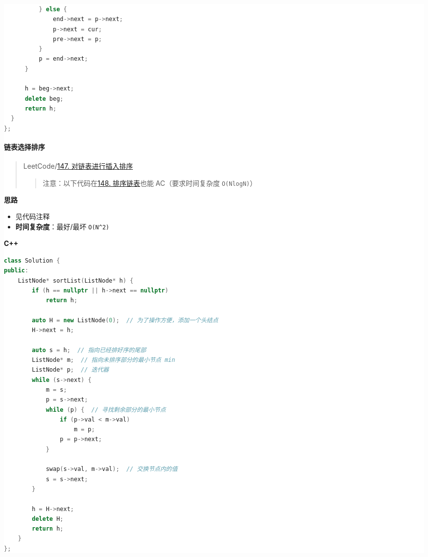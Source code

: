   ```cpp
            } else {
                end->next = p->next;
                p->next = cur;
                pre->next = p;
            }
            p = end->next;
        }

        h = beg->next;
        delete beg;
        return h;
    }
  };
  ```

#### 链表选择排序

> LeetCode/[147. 对链表进行插入排序](https://leetcode-cn.com/problems/insertion-sort-list/description/)
>
> > 注意：以下代码在[148. 排序链表](https://leetcode-cn.com/problems/sort-list/description/)也能 AC（要求时间复杂度 `O(NlogN)`）

**思路**

* 见代码注释
* **时间复杂度**：最好/最坏 `O(N^2)`

**C++**

```cpp
class Solution {
public:
    ListNode* sortList(ListNode* h) {
        if (h == nullptr || h->next == nullptr)
            return h;

        auto H = new ListNode(0);  // 为了操作方便，添加一个头结点
        H->next = h;

        auto s = h;  // 指向已经排好序的尾部
        ListNode* m;  // 指向未排序部分的最小节点 min
        ListNode* p;  // 迭代器
        while (s->next) {
            m = s;
            p = s->next;
            while (p) {  // 寻找剩余部分的最小节点
                if (p->val < m->val)
                    m = p;
                p = p->next;
            }

            swap(s->val, m->val);  // 交换节点内的值
            s = s->next;
        }

        h = H->next;
        delete H;
        return h;
    }
};
```
